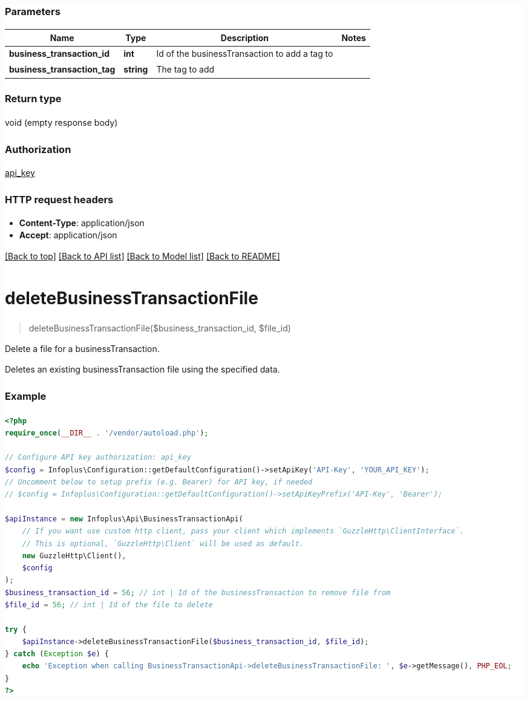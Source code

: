 ### Parameters

Name | Type | Description  | Notes
------------- | ------------- | ------------- | -------------
 **business_transaction_id** | **int**| Id of the businessTransaction to add a tag to |
 **business_transaction_tag** | **string**| The tag to add |

### Return type

void (empty response body)

### Authorization

[api_key](../../README.md#api_key)

### HTTP request headers

 - **Content-Type**: application/json
 - **Accept**: application/json

[[Back to top]](#) [[Back to API list]](../../README.md#documentation-for-api-endpoints) [[Back to Model list]](../../README.md#documentation-for-models) [[Back to README]](../../README.md)

# **deleteBusinessTransactionFile**
> deleteBusinessTransactionFile($business_transaction_id, $file_id)

Delete a file for a businessTransaction.

Deletes an existing businessTransaction file using the specified data.

### Example
```php
<?php
require_once(__DIR__ . '/vendor/autoload.php');

// Configure API key authorization: api_key
$config = Infoplus\Configuration::getDefaultConfiguration()->setApiKey('API-Key', 'YOUR_API_KEY');
// Uncomment below to setup prefix (e.g. Bearer) for API key, if needed
// $config = Infoplus\Configuration::getDefaultConfiguration()->setApiKeyPrefix('API-Key', 'Bearer');

$apiInstance = new Infoplus\Api\BusinessTransactionApi(
    // If you want use custom http client, pass your client which implements `GuzzleHttp\ClientInterface`.
    // This is optional, `GuzzleHttp\Client` will be used as default.
    new GuzzleHttp\Client(),
    $config
);
$business_transaction_id = 56; // int | Id of the businessTransaction to remove file from
$file_id = 56; // int | Id of the file to delete

try {
    $apiInstance->deleteBusinessTransactionFile($business_transaction_id, $file_id);
} catch (Exception $e) {
    echo 'Exception when calling BusinessTransactionApi->deleteBusinessTransactionFile: ', $e->getMessage(), PHP_EOL;
}
?>
```
